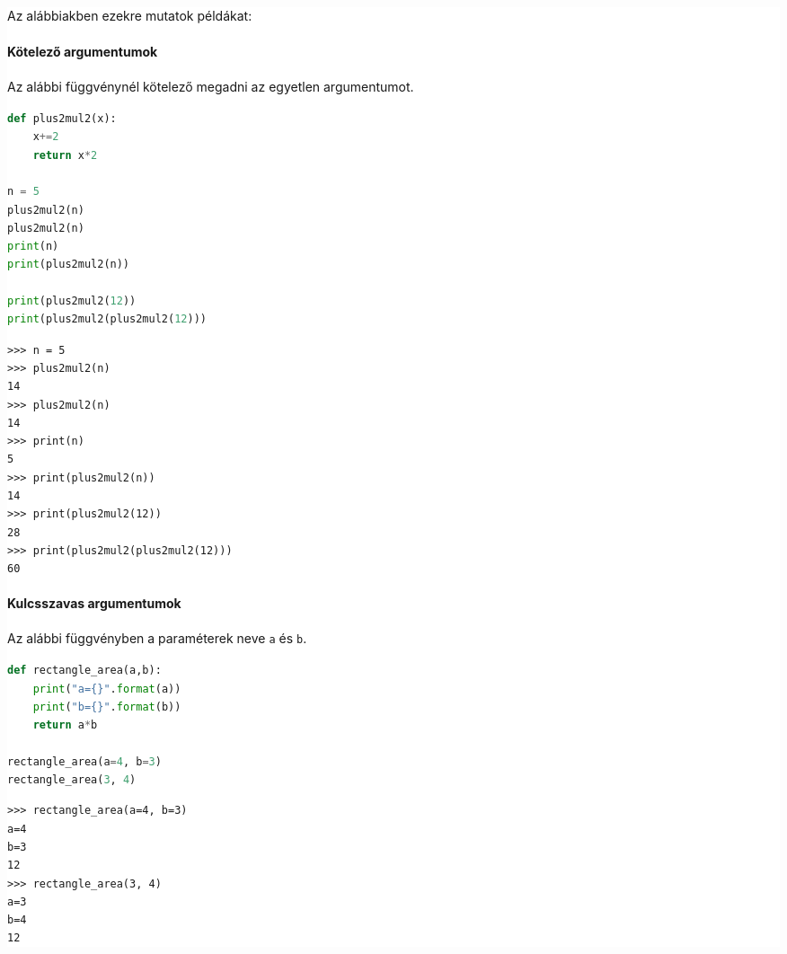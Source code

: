 Az alábbiakben ezekre mutatok példákat:

#### Kötelező argumentumok

Az alábbi függvénynél kötelező megadni az egyetlen argumentumot.

```python
def plus2mul2(x):
    x+=2
    return x*2

n = 5
plus2mul2(n)
plus2mul2(n)
print(n)
print(plus2mul2(n))

print(plus2mul2(12))
print(plus2mul2(plus2mul2(12)))
```

```
>>> n = 5
>>> plus2mul2(n)
14
>>> plus2mul2(n)
14
>>> print(n)
5
>>> print(plus2mul2(n))
14
>>> print(plus2mul2(12))
28
>>> print(plus2mul2(plus2mul2(12)))
60
```

#### Kulcsszavas argumentumok

Az alábbi függvényben a paraméterek neve `a` és `b`. 

```python
def rectangle_area(a,b):
    print("a={}".format(a))
    print("b={}".format(b))
    return a*b

rectangle_area(a=4, b=3)
rectangle_area(3, 4)
```

```
>>> rectangle_area(a=4, b=3)
a=4
b=3
12
>>> rectangle_area(3, 4)
a=3
b=4
12
```
